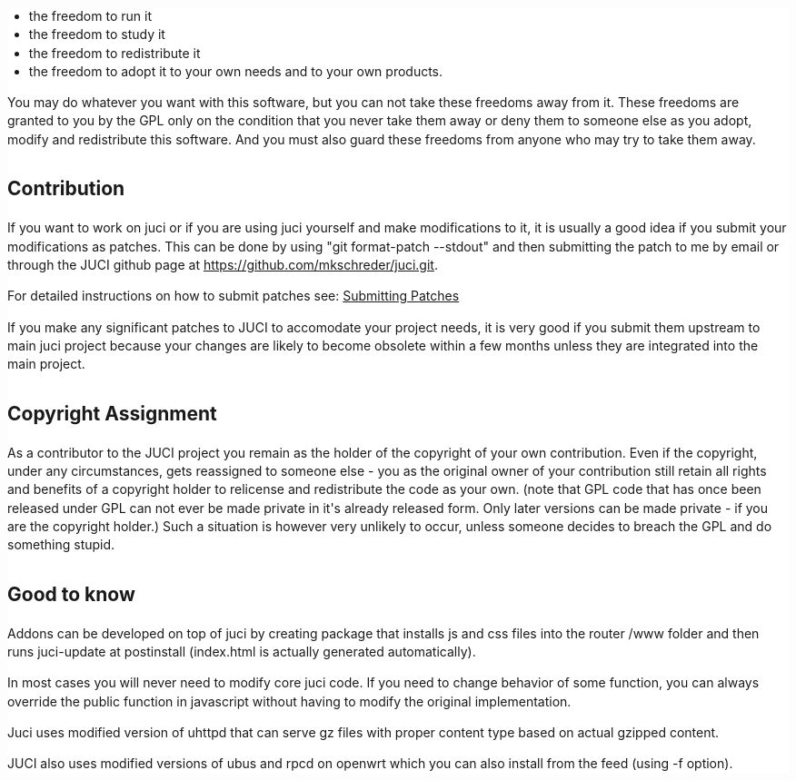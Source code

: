 - the freedom to run it
- the freedom to study it
- the freedom to redistribute it
- the freedom to adopt it to your own needs and to your own products.

You may do whatever you want with this software, but you can not take these
freedoms away from it. These freedoms are granted to you by the GPL only on the
condition that you never take them away or deny them to someone else as you
adopt, modify and redistribute this software. And you must also guard these
freedoms from anyone who may try to take them away. 

Contribution
------------

If you want to work on juci or if you are using juci yourself and make
modifications to it, it is usually a good idea if you submit your modifications
as patches. This can be done by using "git format-patch --stdout" and then
submitting the patch to me by email or through the JUCI github page at
https://github.com/mkschreder/juci.git. 

For detailed instructions on how to submit patches see: 
[Submitting Patches](https://github.com/mkschreder/juci/blob/master/docs/submitting-patches.md)

If you make any significant patches to JUCI to accomodate your project needs,
it is very good if you submit them upstream to main juci project because your
changes are likely to become obsolete within a few months unless they are
integrated into the main project. 

Copyright Assignment
--------------------

As a contributor to the JUCI project you remain as the holder of the copyright
of your own contribution. Even if the copyright, under any circumstances, gets
reassigned to someone else - you as the original owner of your contribution
still retain all rights and benefits of a copyright holder to relicense and
redistribute the code as your own. (note that GPL code that has once been
released under GPL can not ever be made private in it's already released form.
Only later versions can be made private - if you are the copyright holder.)
Such a situation is however very unlikely to occur, unless someone decides to
breach the GPL and do something stupid. 

Good to know
------------

Addons can be developed on top of juci by creating package that installs js and
css files into the router /www folder and then runs juci-update at postinstall
(index.html is actually generated automatically). 

In most cases you will never need to modify core juci code. If you need to
change behavior of some function, you can always override the public function
in javascript without having to modify the original implementation. 

Juci uses modified version of uhttpd that can serve gz files with proper
content type based on actual gzipped content. 

JUCI also uses modified versions of ubus and rpcd on openwrt which you can also
install from the feed (using -f option). 

